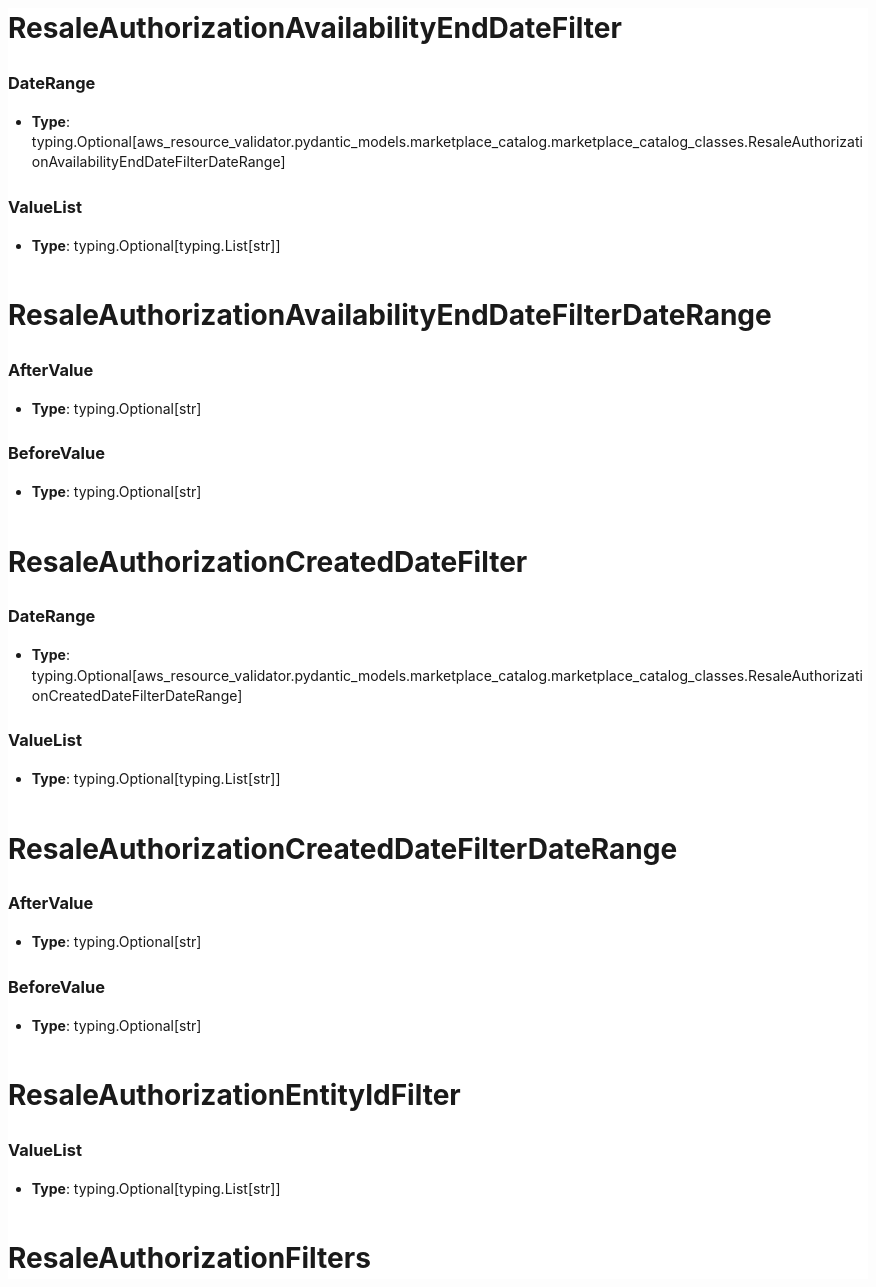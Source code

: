 
# ResaleAuthorizationAvailabilityEndDateFilter

### DateRange
- **Type**: typing.Optional[aws_resource_validator.pydantic_models.marketplace_catalog.marketplace_catalog_classes.ResaleAuthorizationAvailabilityEndDateFilterDateRange]

### ValueList
- **Type**: typing.Optional[typing.List[str]]


# ResaleAuthorizationAvailabilityEndDateFilterDateRange

### AfterValue
- **Type**: typing.Optional[str]

### BeforeValue
- **Type**: typing.Optional[str]


# ResaleAuthorizationCreatedDateFilter

### DateRange
- **Type**: typing.Optional[aws_resource_validator.pydantic_models.marketplace_catalog.marketplace_catalog_classes.ResaleAuthorizationCreatedDateFilterDateRange]

### ValueList
- **Type**: typing.Optional[typing.List[str]]


# ResaleAuthorizationCreatedDateFilterDateRange

### AfterValue
- **Type**: typing.Optional[str]

### BeforeValue
- **Type**: typing.Optional[str]


# ResaleAuthorizationEntityIdFilter

### ValueList
- **Type**: typing.Optional[typing.List[str]]


# ResaleAuthorizationFilters
